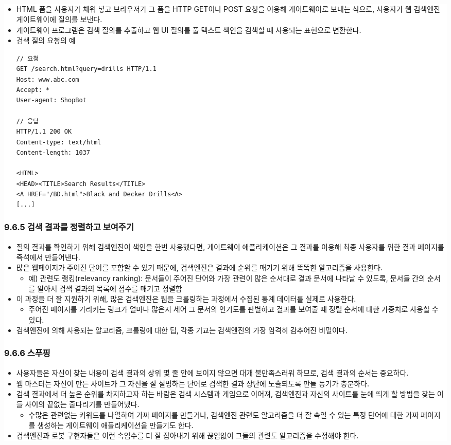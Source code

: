 * HTML 폼을 사용자가 채워 넣고 브라우저가 그 폼을 HTTP GET이나 POST 요청을 이용해 게이트웨이로 보내는 식으로, 사용자가 웹 검색엔진 게이트웨이에 질의를 보낸다.
* 게이트웨이 프로그램은 검색 질의를 추출하고 웹 UI 질의를 풀 텍스트 색인을 검색할 때 사용되는 표현으로 변환한다.
* 검색 질의 요청의 예
  ```
  // 요청
  GET /search.html?query=drills HTTP/1.1
  Host: www.abc.com
  Accept: *
  User-agent: ShopBot

  // 응답
  HTTP/1.1 200 OK
  Content-type: text/html
  Content-length: 1037

  <HTML>
  <HEAD><TITLE>Search Results</TITLE>
  <A HREF="/BD.html">Black and Decker Drills<A>
  [...]
  ```

### 9.6.5 검색 결과를 정렬하고 보여주기

* 질의 결과를 확인하기 위해 검색엔진이 색인을 한번 사용했다면, 게이트웨이 애플리케이션은 그 결과를 이용해 최종 사용자를 위한 결과 페이지를 즉석에서 만들어낸다.
* 많은 웹페이지가 주어진 단어를 포함할 수 있기 때문에, 검색엔진은 결과에 순위를 매기기 위해 똑똑한 알고리즘을 사용한다.
  * 예) 관련도 랭킹(relevancy ranking): 문서들이 주어진 단어와 가장 관련이 많은 순서대로 결과 문서에 나타날 수 있도록, 문서들 간의 순서를 알아서 검색 결과의 목록에 점수를 매기고 정렬함
* 이 과정을 더 잘 지원하기 위해, 많은 검색엔진은 웹을 크롤링하는 과정에서 수집된 통계 데이터를 실제로 사용한다.
  * 주어진 페이지를 가리키는 링크가 얼마나 많은지 세어 그 문서의 인기도를 판별하고 결과를 보여줄 때 정렬 순서에 대한 가중치로 사용할 수 있다.
* 검색엔진에 의해 사용되는 알고리즘, 크롤링에 대한 팁, 각종 기교는 검색엔진의 가장 엄격히 감추어진 비밀이다.
### 9.6.6 스푸핑

* 사용자들은 자신이 찾는 내용이 검색 결과의 상위 몇 줄 안에 보이지 않으면 대개 불만족스러워 하므로, 검색 결과의 순서는 중요하다.
* 웹 마스터는 자신이 만든 사이트가 그 자신을 잘 설명하는 단어로 검색한 결과 상단에 노출되도록 만들 동기가 충분하다.
* 검색 결과에서 더 높은 순위를 차지하고자 하는 바람은 검색 시스템과 게임으로 이어져, 검색엔진과 자신의 사이트를 눈에 띄게 할 방법을 찾는 이들 사이의 끝없는 줄다리기를 만들어냈다.
  * 수많은 관련없는 키워드를 나열하여 가짜 페이지를 만들거나, 검색엔진 관련도 알고리즘을 더 잘 속일 수 있는 특정 단어에 대한 가짜 페이지를 생성하는 게이트웨이 애플리케이션을 만들기도 한다.
* 검색엔진과 로봇 구현자들은 이런 속임수를 더 잘 잡아내기 위해 끊임없이 그들의 관련도 알고리즘을 수정해야 한다.

